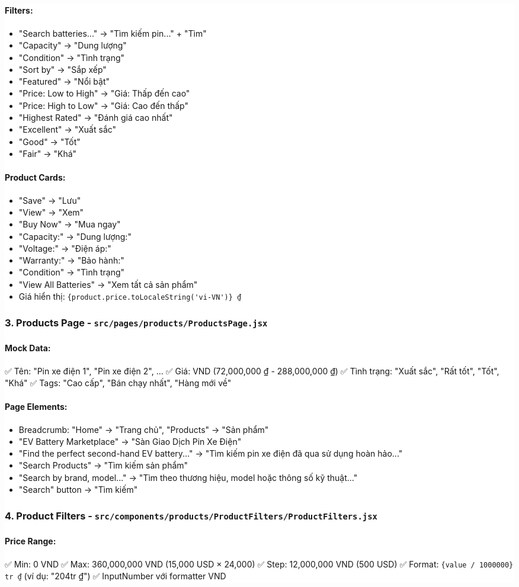 #### Filters:

- "Search batteries..." → "Tìm kiếm pin..." + "Tìm"
- "Capacity" → "Dung lượng"
- "Condition" → "Tình trạng"
- "Sort by" → "Sắp xếp"
- "Featured" → "Nổi bật"
- "Price: Low to High" → "Giá: Thấp đến cao"
- "Price: High to Low" → "Giá: Cao đến thấp"
- "Highest Rated" → "Đánh giá cao nhất"
- "Excellent" → "Xuất sắc"
- "Good" → "Tốt"
- "Fair" → "Khá"

#### Product Cards:

- "Save" → "Lưu"
- "View" → "Xem"
- "Buy Now" → "Mua ngay"
- "Capacity:" → "Dung lượng:"
- "Voltage:" → "Điện áp:"
- "Warranty:" → "Bảo hành:"
- "Condition" → "Tình trạng"
- "View All Batteries" → "Xem tất cả sản phẩm"
- Giá hiển thị: `{product.price.toLocaleString('vi-VN')} ₫`

### 3. **Products Page** - `src/pages/products/ProductsPage.jsx`

#### Mock Data:

✅ Tên: "Pin xe điện 1", "Pin xe điện 2", ...
✅ Giá: VND (72,000,000 ₫ - 288,000,000 ₫)
✅ Tình trạng: "Xuất sắc", "Rất tốt", "Tốt", "Khá"
✅ Tags: "Cao cấp", "Bán chạy nhất", "Hàng mới về"

#### Page Elements:

- Breadcrumb: "Home" → "Trang chủ", "Products" → "Sản phẩm"
- "EV Battery Marketplace" → "Sàn Giao Dịch Pin Xe Điện"
- "Find the perfect second-hand EV battery..." → "Tìm kiếm pin xe điện đã qua sử dụng hoàn hảo..."
- "Search Products" → "Tìm kiếm sản phẩm"
- "Search by brand, model..." → "Tìm theo thương hiệu, model hoặc thông số kỹ thuật..."
- "Search" button → "Tìm kiếm"

### 4. **Product Filters** - `src/components/products/ProductFilters/ProductFilters.jsx`

#### Price Range:

✅ Min: 0 VND
✅ Max: 360,000,000 VND (15,000 USD × 24,000)
✅ Step: 12,000,000 VND (500 USD)
✅ Format: `{value / 1000000}tr ₫` (ví dụ: "204tr ₫")
✅ InputNumber với formatter VND
